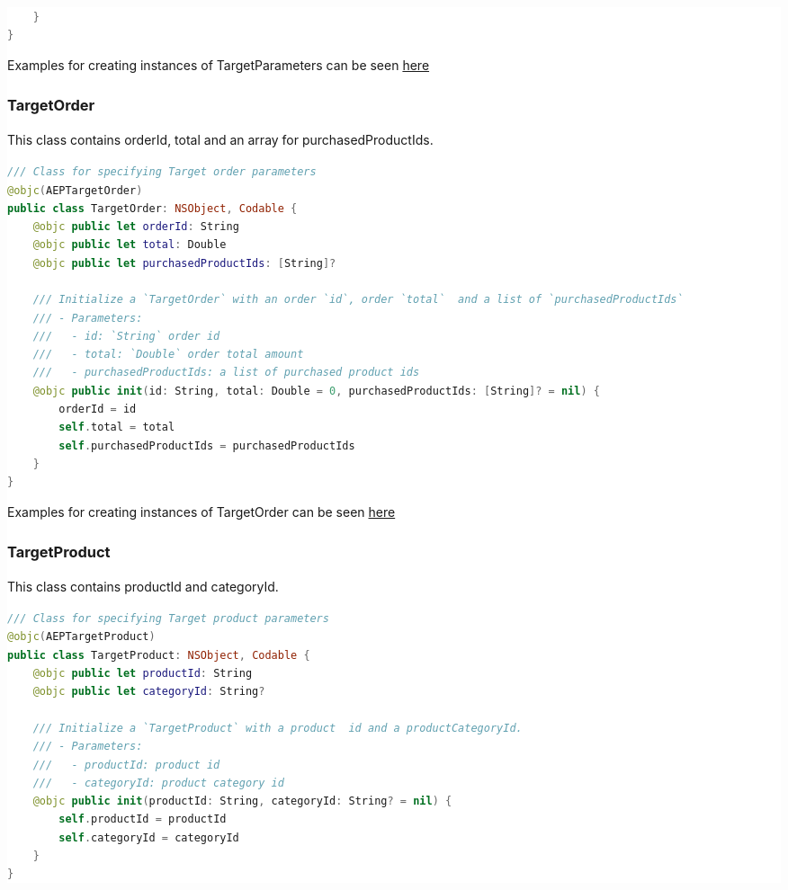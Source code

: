 ```swift
    }
}
```

Examples for creating instances of TargetParameters can be seen [here](./README.md#target-parameters)

### TargetOrder

This class contains orderId, total and an array for purchasedProductIds.

```swift
/// Class for specifying Target order parameters
@objc(AEPTargetOrder)
public class TargetOrder: NSObject, Codable {
    @objc public let orderId: String
    @objc public let total: Double
    @objc public let purchasedProductIds: [String]?

    /// Initialize a `TargetOrder` with an order `id`, order `total`  and a list of `purchasedProductIds`
    /// - Parameters:
    ///   - id: `String` order id
    ///   - total: `Double` order total amount
    ///   - purchasedProductIds: a list of purchased product ids
    @objc public init(id: String, total: Double = 0, purchasedProductIds: [String]? = nil) {
        orderId = id
        self.total = total
        self.purchasedProductIds = purchasedProductIds
    }
}
```

Examples for creating instances of TargetOrder can be seen [here](./README.md#target-order-class)

### TargetProduct

This class contains productId and categoryId.

```swift
/// Class for specifying Target product parameters
@objc(AEPTargetProduct)
public class TargetProduct: NSObject, Codable {
    @objc public let productId: String
    @objc public let categoryId: String?

    /// Initialize a `TargetProduct` with a product  id and a productCategoryId.
    /// - Parameters:
    ///   - productId: product id
    ///   - categoryId: product category id
    @objc public init(productId: String, categoryId: String? = nil) {
        self.productId = productId
        self.categoryId = categoryId
    }
}
```
